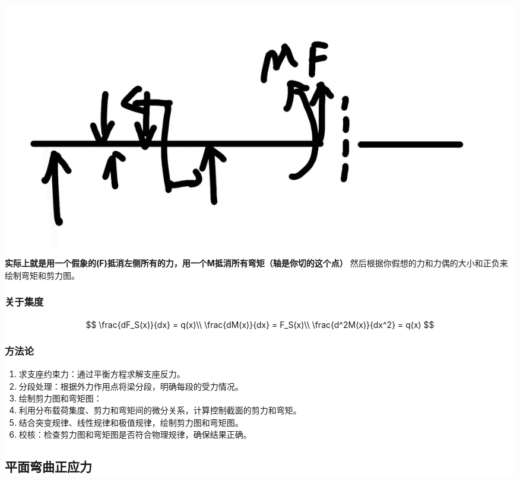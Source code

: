 
![alt text](23808ab96c93e7326615429b6b6f9941.jpg)
**实际上就是用一个假象的\(F\)抵消左侧所有的力，用一个M抵消所有弯矩（轴是你切的这个点）**
然后根据你假想的力和力偶的大小和正负来绘制弯矩和剪力图。

### 关于集度
$$
\frac{dF_S(x)}{dx} = q(x)\\
\frac{dM(x)}{dx} = F_S(x)\\
\frac{d^2M(x)}{dx^2} = q(x)
$$

### 方法论
1. 求支座约束力：通过平衡方程求解支座反力。
2. 分段处理：根据外力作用点将梁分段，明确每段的受力情况。
3. 绘制剪力图和弯矩图：
4. 利用分布载荷集度、剪力和弯矩间的微分关系，计算控制截面的剪力和弯矩。
5. 结合突变规律、线性规律和极值规律，绘制剪力图和弯矩图。
6. 校核：检查剪力图和弯矩图是否符合物理规律，确保结果正确。


## 平面弯曲正应力